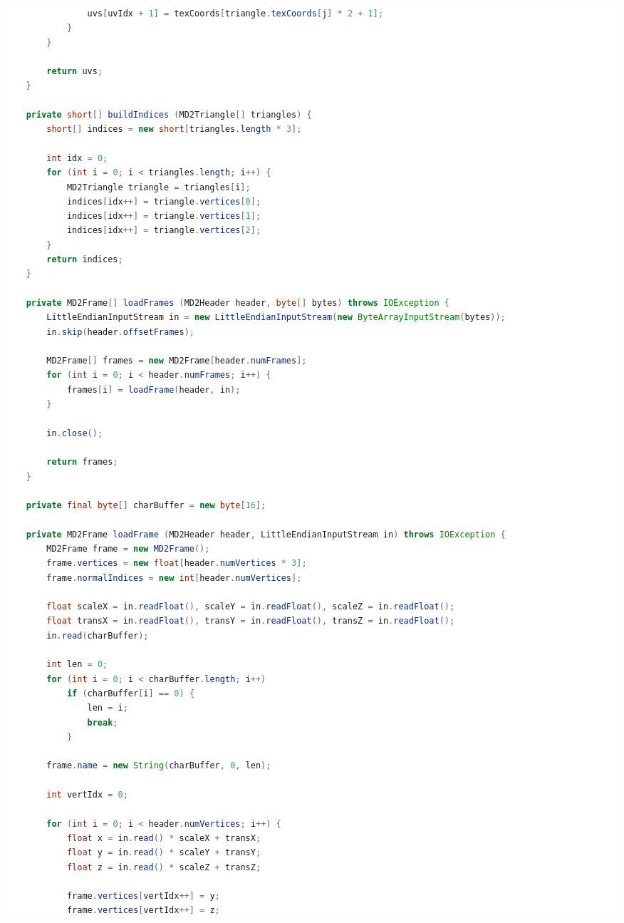 ```java
				uvs[uvIdx + 1] = texCoords[triangle.texCoords[j] * 2 + 1];
			}
		}

		return uvs;
	}

	private short[] buildIndices (MD2Triangle[] triangles) {
		short[] indices = new short[triangles.length * 3];

		int idx = 0;
		for (int i = 0; i < triangles.length; i++) {
			MD2Triangle triangle = triangles[i];
			indices[idx++] = triangle.vertices[0];
			indices[idx++] = triangle.vertices[1];
			indices[idx++] = triangle.vertices[2];
		}
		return indices;
	}

	private MD2Frame[] loadFrames (MD2Header header, byte[] bytes) throws IOException {
		LittleEndianInputStream in = new LittleEndianInputStream(new ByteArrayInputStream(bytes));
		in.skip(header.offsetFrames);

		MD2Frame[] frames = new MD2Frame[header.numFrames];
		for (int i = 0; i < header.numFrames; i++) {
			frames[i] = loadFrame(header, in);
		}

		in.close();

		return frames;
	}

	private final byte[] charBuffer = new byte[16];

	private MD2Frame loadFrame (MD2Header header, LittleEndianInputStream in) throws IOException {
		MD2Frame frame = new MD2Frame();
		frame.vertices = new float[header.numVertices * 3];
		frame.normalIndices = new int[header.numVertices];

		float scaleX = in.readFloat(), scaleY = in.readFloat(), scaleZ = in.readFloat();
		float transX = in.readFloat(), transY = in.readFloat(), transZ = in.readFloat();
		in.read(charBuffer);

		int len = 0;
		for (int i = 0; i < charBuffer.length; i++)
			if (charBuffer[i] == 0) {
				len = i;
				break;
			}

		frame.name = new String(charBuffer, 0, len);

		int vertIdx = 0;

		for (int i = 0; i < header.numVertices; i++) {
			float x = in.read() * scaleX + transX;
			float y = in.read() * scaleY + transY;
			float z = in.read() * scaleZ + transZ;

			frame.vertices[vertIdx++] = y;
			frame.vertices[vertIdx++] = z;
```